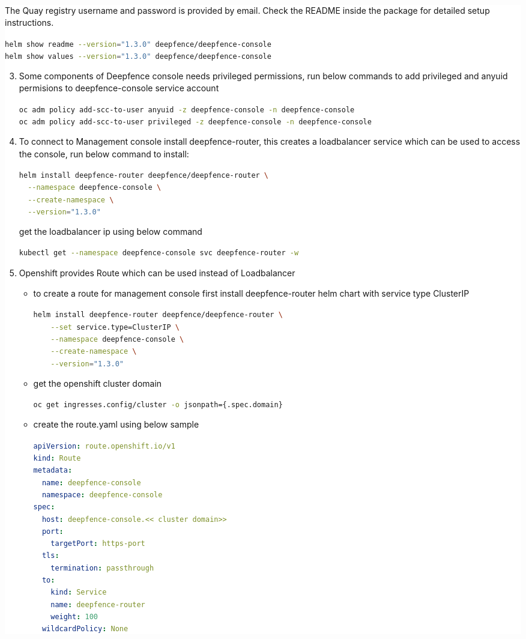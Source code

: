    The Quay registry username and password is provided by email. Check the README inside the package for detailed setup instructions.

   ```bash
   helm show readme --version="1.3.0" deepfence/deepfence-console
   helm show values --version="1.3.0" deepfence/deepfence-console
   ```

3. Some components of Deepfence console needs privileged permissions, run below commands to add privileged and anyuid permisions to deepfence-console service account

   ```bash
   oc adm policy add-scc-to-user anyuid -z deepfence-console -n deepfence-console
   oc adm policy add-scc-to-user privileged -z deepfence-console -n deepfence-console
   ```

4. To connect to Management console install deepfence-router, this creates a loadbalancer service which can be used to access the console, run below command to install:

    ```bash
    helm install deepfence-router deepfence/deepfence-router \
      --namespace deepfence-console \
      --create-namespace \
      --version="1.3.0"
    ```

    get the loadbalancer ip using below command

    ```bash
    kubectl get --namespace deepfence-console svc deepfence-router -w
    ```

5. Openshift provides Route which can be used instead of Loadbalancer

    - to create a route for management console first install deepfence-router helm chart with service type ClusterIP

      ```bash
      helm install deepfence-router deepfence/deepfence-router \
          --set service.type=ClusterIP \
          --namespace deepfence-console \
          --create-namespace \
          --version="1.3.0"
      ```

    - get the openshift cluster domain
      ```bash
      oc get ingresses.config/cluster -o jsonpath={.spec.domain}
      ```

    - create the route.yaml using below sample

      ```yaml
      apiVersion: route.openshift.io/v1
      kind: Route
      metadata:
        name: deepfence-console
        namespace: deepfence-console
      spec:
        host: deepfence-console.<< cluster domain>>
        port:
          targetPort: https-port
        tls:
          termination: passthrough
        to:
          kind: Service
          name: deepfence-router
          weight: 100
        wildcardPolicy: None
      ```
